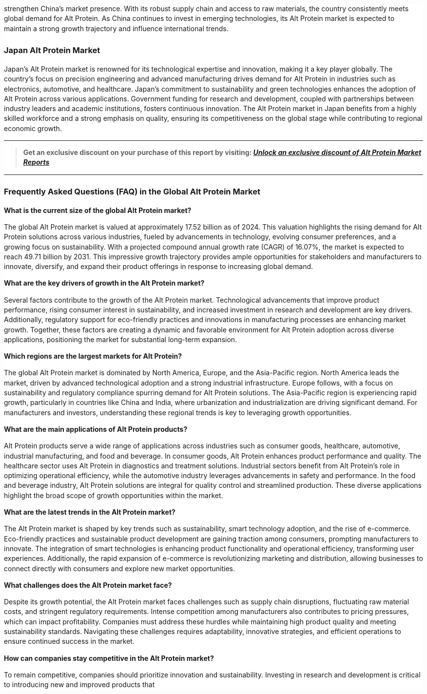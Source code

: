 strengthen China&rsquo;s market presence. With its robust supply chain and access to raw materials, the country consistently meets global demand for Alt Protein. As China continues to invest in emerging technologies, its Alt Protein market is expected to maintain a strong growth trajectory and influence international trends.</p><h3>Japan Alt Protein Market</h3><p>Japan&rsquo;s Alt Protein market is renowned for its technological expertise and innovation, making it a key player globally. The country&rsquo;s focus on precision engineering and advanced manufacturing drives demand for Alt Protein in industries such as electronics, automotive, and healthcare. Japan&rsquo;s commitment to sustainability and green technologies enhances the adoption of Alt Protein across various applications. Government funding for research and development, coupled with partnerships between industry leaders and academic institutions, fosters continuous innovation. The Alt Protein market in Japan benefits from a highly skilled workforce and a strong emphasis on quality, ensuring its competitiveness on the global stage while contributing to regional economic growth.</p><hr /><blockquote><p><strong>Get an exclusive discount on your purchase of this report by visiting: <em><a href="://marketresearchpulse.com/ask-for-discount/103827?utm_source=Github&amp;utm_medium=019">Unlock an exclusive discount of Alt Protein Market Reports</a></em>&nbsp;</strong></p></blockquote><hr /><h3>Frequently Asked Questions (FAQ) in the Global Alt Protein Market</h3><p><strong>What is the current size of the global Alt Protein market?</strong></p><p>The global Alt Protein market is valued at approximately 17.52 billion as of 2024. This valuation highlights the rising demand for Alt Protein solutions across various industries, fueled by advancements in technology, evolving consumer preferences, and a growing focus on sustainability. With a projected compound annual growth rate (CAGR) of 16.07%, the market is expected to reach 49.71 billion by 2031. This impressive growth trajectory provides ample opportunities for stakeholders and manufacturers to innovate, diversify, and expand their product offerings in response to increasing global demand.</p><p><strong>What are the key drivers of growth in the Alt Protein market?</strong></p><p>Several factors contribute to the growth of the Alt Protein market. Technological advancements that improve product performance, rising consumer interest in sustainability, and increased investment in research and development are key drivers. Additionally, regulatory support for eco-friendly practices and innovations in manufacturing processes are enhancing market growth. Together, these factors are creating a dynamic and favorable environment for Alt Protein adoption across diverse applications, positioning the market for substantial long-term expansion.</p><p><strong>Which regions are the largest markets for Alt Protein?</strong></p><p>The global Alt Protein market is dominated by North America, Europe, and the Asia-Pacific region. North America leads the market, driven by advanced technological adoption and a strong industrial infrastructure. Europe follows, with a focus on sustainability and regulatory compliance spurring demand for Alt Protein solutions. The Asia-Pacific region is experiencing rapid growth, particularly in countries like China and India, where urbanization and industrialization are driving significant demand. For manufacturers and investors, understanding these regional trends is key to leveraging growth opportunities.</p><p><strong>What are the main applications of Alt Protein products?</strong></p><p>Alt Protein products serve a wide range of applications across industries such as consumer goods, healthcare, automotive, industrial manufacturing, and food and beverage. In consumer goods, Alt Protein enhances product performance and quality. The healthcare sector uses Alt Protein in diagnostics and treatment solutions. Industrial sectors benefit from Alt Protein&rsquo;s role in optimizing operational efficiency, while the automotive industry leverages advancements in safety and performance. In the food and beverage industry, Alt Protein solutions are integral for quality control and streamlined production. These diverse applications highlight the broad scope of growth opportunities within the market.</p><p><strong>What are the latest trends in the Alt Protein market?</strong></p><p>The Alt Protein market is shaped by key trends such as sustainability, smart technology adoption, and the rise of e-commerce. Eco-friendly practices and sustainable product development are gaining traction among consumers, prompting manufacturers to innovate. The integration of smart technologies is enhancing product functionality and operational efficiency, transforming user experiences. Additionally, the rapid expansion of e-commerce is revolutionizing marketing and distribution, allowing businesses to connect directly with consumers and explore new market opportunities.</p><p><strong>What challenges does the Alt Protein market face?</strong></p><p>Despite its growth potential, the Alt Protein market faces challenges such as supply chain disruptions, fluctuating raw material costs, and stringent regulatory requirements. Intense competition among manufacturers also contributes to pricing pressures, which can impact profitability. Companies must address these hurdles while maintaining high product quality and meeting sustainability standards. Navigating these challenges requires adaptability, innovative strategies, and efficient operations to ensure continued success in the market.</p><p><strong>How can companies stay competitive in the Alt Protein market?</strong></p><p>To remain competitive, companies should prioritize innovation and sustainability. Investing in research and development is critical to introducing new and improved products that